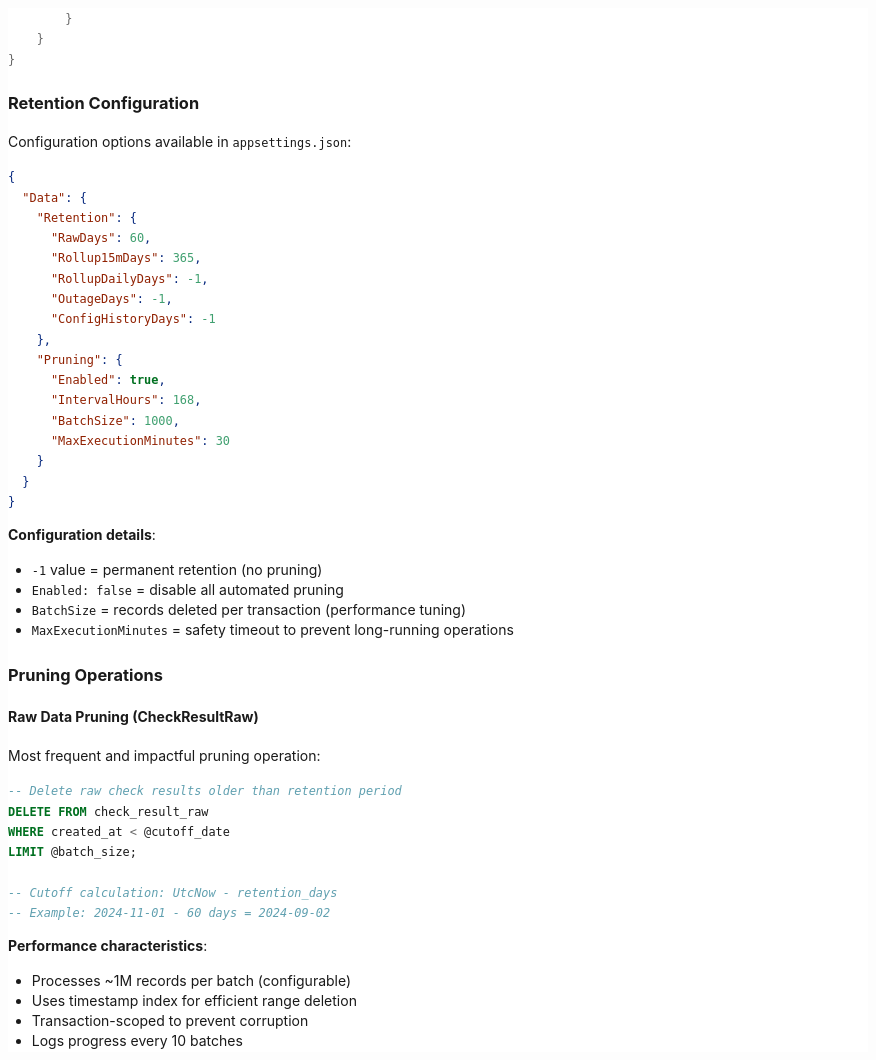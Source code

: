 ```csharp
        }
    }
}
```

### Retention Configuration

Configuration options available in `appsettings.json`:

```json
{
  "Data": {
    "Retention": {
      "RawDays": 60,
      "Rollup15mDays": 365,
      "RollupDailyDays": -1,
      "OutageDays": -1,
      "ConfigHistoryDays": -1
    },
    "Pruning": {
      "Enabled": true,
      "IntervalHours": 168,
      "BatchSize": 1000,
      "MaxExecutionMinutes": 30
    }
  }
}
```

**Configuration details**:
- `-1` value = permanent retention (no pruning)
- `Enabled: false` = disable all automated pruning
- `BatchSize` = records deleted per transaction (performance tuning)
- `MaxExecutionMinutes` = safety timeout to prevent long-running operations

### Pruning Operations

#### Raw Data Pruning (CheckResultRaw)

Most frequent and impactful pruning operation:

```sql
-- Delete raw check results older than retention period
DELETE FROM check_result_raw 
WHERE created_at < @cutoff_date 
LIMIT @batch_size;

-- Cutoff calculation: UtcNow - retention_days
-- Example: 2024-11-01 - 60 days = 2024-09-02
```

**Performance characteristics**:
- Processes ~1M records per batch (configurable)
- Uses timestamp index for efficient range deletion
- Transaction-scoped to prevent corruption
- Logs progress every 10 batches
